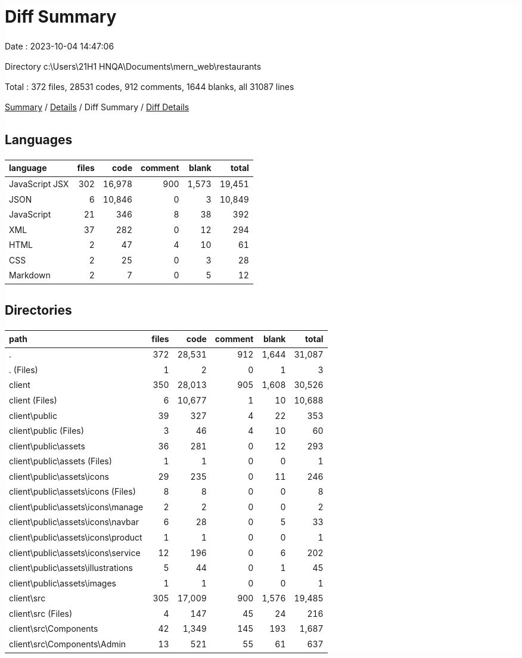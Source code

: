 # Diff Summary

Date : 2023-10-04 14:47:06

Directory c:\\Users\\21H1 HNQA\\Documents\\mern_web\\restaurants

Total : 372 files,  28531 codes, 912 comments, 1644 blanks, all 31087 lines

[Summary](results.md) / [Details](details.md) / Diff Summary / [Diff Details](diff-details.md)

## Languages
| language | files | code | comment | blank | total |
| :--- | ---: | ---: | ---: | ---: | ---: |
| JavaScript JSX | 302 | 16,978 | 900 | 1,573 | 19,451 |
| JSON | 6 | 10,846 | 0 | 3 | 10,849 |
| JavaScript | 21 | 346 | 8 | 38 | 392 |
| XML | 37 | 282 | 0 | 12 | 294 |
| HTML | 2 | 47 | 4 | 10 | 61 |
| CSS | 2 | 25 | 0 | 3 | 28 |
| Markdown | 2 | 7 | 0 | 5 | 12 |

## Directories
| path | files | code | comment | blank | total |
| :--- | ---: | ---: | ---: | ---: | ---: |
| . | 372 | 28,531 | 912 | 1,644 | 31,087 |
| . (Files) | 1 | 2 | 0 | 1 | 3 |
| client | 350 | 28,013 | 905 | 1,608 | 30,526 |
| client (Files) | 6 | 10,677 | 1 | 10 | 10,688 |
| client\\public | 39 | 327 | 4 | 22 | 353 |
| client\\public (Files) | 3 | 46 | 4 | 10 | 60 |
| client\\public\\assets | 36 | 281 | 0 | 12 | 293 |
| client\\public\\assets (Files) | 1 | 1 | 0 | 0 | 1 |
| client\\public\\assets\\icons | 29 | 235 | 0 | 11 | 246 |
| client\\public\\assets\\icons (Files) | 8 | 8 | 0 | 0 | 8 |
| client\\public\\assets\\icons\\manage | 2 | 2 | 0 | 0 | 2 |
| client\\public\\assets\\icons\\navbar | 6 | 28 | 0 | 5 | 33 |
| client\\public\\assets\\icons\\product | 1 | 1 | 0 | 0 | 1 |
| client\\public\\assets\\icons\\service | 12 | 196 | 0 | 6 | 202 |
| client\\public\\assets\\illustrations | 5 | 44 | 0 | 1 | 45 |
| client\\public\\assets\\images | 1 | 1 | 0 | 0 | 1 |
| client\\src | 305 | 17,009 | 900 | 1,576 | 19,485 |
| client\\src (Files) | 4 | 147 | 45 | 24 | 216 |
| client\\src\\Components | 42 | 1,349 | 145 | 193 | 1,687 |
| client\\src\\Components\\Admin | 13 | 521 | 55 | 61 | 637 |